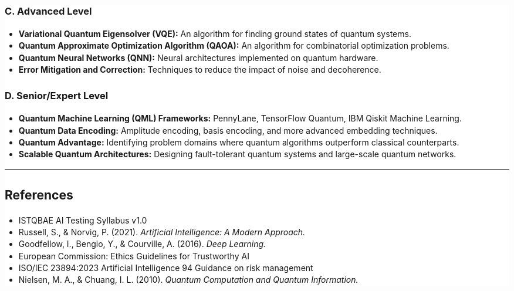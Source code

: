 ### C. Advanced Level

- **Variational Quantum Eigensolver (VQE):** An algorithm for finding ground states of quantum systems.
- **Quantum Approximate Optimization Algorithm (QAOA):** An algorithm for combinatorial optimization problems.
- **Quantum Neural Networks (QNN):** Neural architectures implemented on quantum hardware.
- **Error Mitigation and Correction:** Techniques to reduce the impact of noise and decoherence.

### D. Senior/Expert Level

- **Quantum Machine Learning (QML) Frameworks:** PennyLane, TensorFlow Quantum, IBM Qiskit Machine Learning.
- **Quantum Data Encoding:** Amplitude encoding, basis encoding, and more advanced embedding techniques.
- **Quantum Advantage:** Identifying problem domains where quantum algorithms outperform classical counterparts.
- **Scalable Quantum Architectures:** Designing fault-tolerant quantum systems and large-scale quantum networks.

---

## References

- ISTQB AE AI Testing Syllabus v1.0
- Russell, S., & Norvig, P. (2021). *Artificial Intelligence: A Modern Approach.*
- Goodfellow, I., Bengio, Y., & Courville, A. (2016). *Deep Learning.*
- European Commission: Ethics Guidelines for Trustworthy AI
- ISO/IEC 23894:2023 Artificial Intelligence  94 Guidance on risk management
- Nielsen, M. A., & Chuang, I. L. (2010). *Quantum Computation and Quantum Information.*
